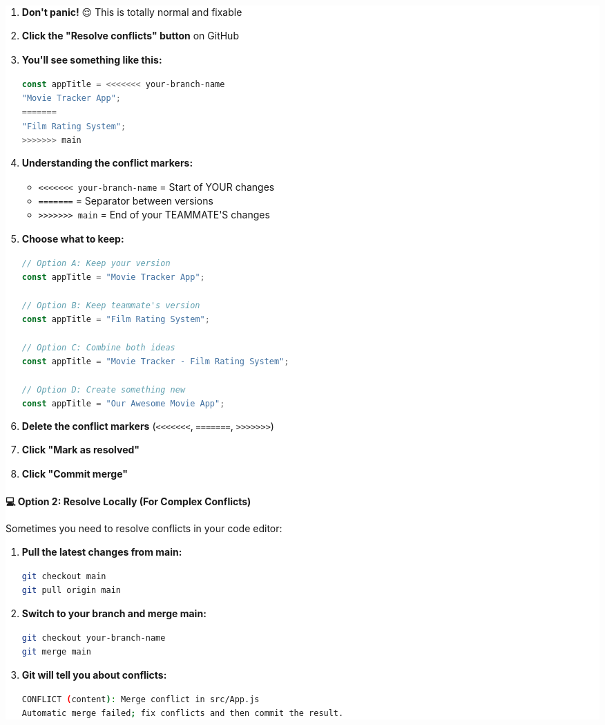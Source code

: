 1. **Don't panic!** 😌 This is totally normal and fixable
2. **Click the "Resolve conflicts" button** on GitHub
3. **You'll see something like this:**
   ```javascript
   const appTitle = <<<<<<< your-branch-name
   "Movie Tracker App";
   =======
   "Film Rating System";
   >>>>>>> main
   ```

4. **Understanding the conflict markers:**
   - `<<<<<<< your-branch-name` = Start of YOUR changes
   - `=======` = Separator between versions
   - `>>>>>>> main` = End of your TEAMMATE'S changes

5. **Choose what to keep:**
   ```javascript
   // Option A: Keep your version
   const appTitle = "Movie Tracker App";
   
   // Option B: Keep teammate's version  
   const appTitle = "Film Rating System";
   
   // Option C: Combine both ideas
   const appTitle = "Movie Tracker - Film Rating System";
   
   // Option D: Create something new
   const appTitle = "Our Awesome Movie App";
   ```

6. **Delete the conflict markers** (`<<<<<<<`, `=======`, `>>>>>>>`)
7. **Click "Mark as resolved"**
8. **Click "Commit merge"**

#### 💻 **Option 2: Resolve Locally (For Complex Conflicts)**

Sometimes you need to resolve conflicts in your code editor:

1. **Pull the latest changes from main:**
   ```bash
   git checkout main
   git pull origin main
   ```

2. **Switch to your branch and merge main:**
   ```bash
   git checkout your-branch-name
   git merge main
   ```

3. **Git will tell you about conflicts:**
   ```bash
   CONFLICT (content): Merge conflict in src/App.js
   Automatic merge failed; fix conflicts and then commit the result.
   ```
